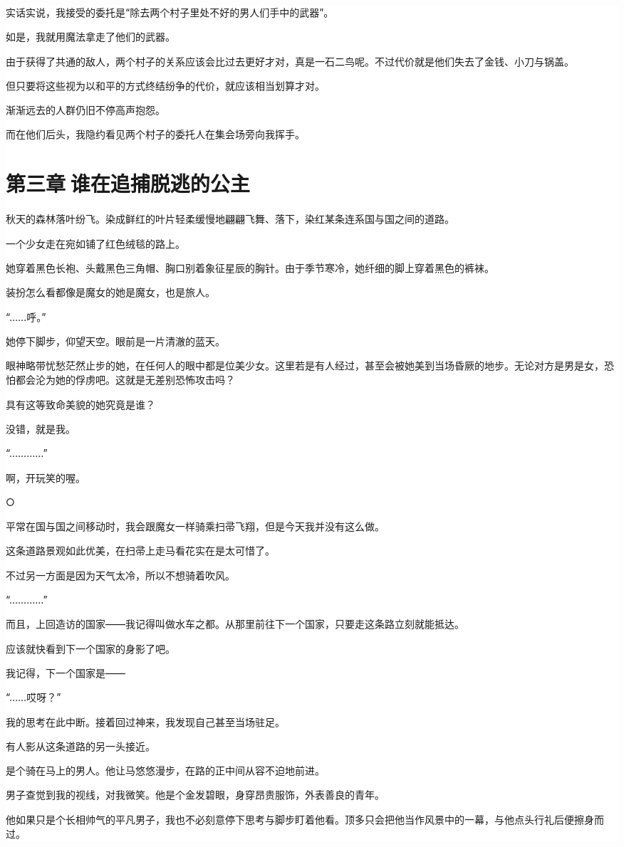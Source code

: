 实话实说，我接受的委托是“除去两个村子里处不好的男人们手中的武器”。

如是，我就用魔法拿走了他们的武器。

由于获得了共通的敌人，两个村子的关系应该会比过去更好才对，真是一石二鸟呢。不过代价就是他们失去了金钱、小刀与锅盖。

但只要将这些视为以和平的方式终结纷争的代价，就应该相当划算才对。

渐渐远去的人群仍旧不停高声抱怨。

而在他们后头，我隐约看见两个村子的委托人在集会场旁向我挥手。

# **第三章 谁在追捕脱逃的公主**
秋天的森林落叶纷飞。染成鲜红的叶片轻柔缓慢地翩翩飞舞、落下，染红某条连系国与国之间的道路。

一个少女走在宛如铺了红色绒毯的路上。

她穿着黑色长袍、头戴黑色三角帽、胸口别着象征星辰的胸针。由于季节寒冷，她纤细的脚上穿着黑色的裤袜。

装扮怎么看都像是魔女的她是魔女，也是旅人。

“……呼。”

她停下脚步，仰望天空。眼前是一片清澈的蓝天。

眼神略带忧愁茫然止步的她，在任何人的眼中都是位美少女。这里若是有人经过，甚至会被她美到当场昏厥的地步。无论对方是男是女，恐怕都会沦为她的俘虏吧。这就是无差别恐怖攻击吗？

具有这等致命美貌的她究竟是谁？

没错，就是我。

“…………”

啊，开玩笑的喔。

○

平常在国与国之间移动时，我会跟魔女一样骑乘扫帚飞翔，但是今天我并没有这么做。

这条道路景观如此优美，在扫帚上走马看花实在是太可惜了。

不过另一方面是因为天气太冷，所以不想骑着吹风。

“…………”

而且，上回造访的国家——我记得叫做水车之都。从那里前往下一个国家，只要走这条路立刻就能抵达。

应该就快看到下一个国家的身影了吧。

我记得，下一个国家是——

“……哎呀？”

我的思考在此中断。接着回过神来，我发现自己甚至当场驻足。

有人影从这条道路的另一头接近。

是个骑在马上的男人。他让马悠悠漫步，在路的正中间从容不迫地前进。

男子查觉到我的视线，对我微笑。他是个金发碧眼，身穿昂贵服饰，外表善良的青年。

他如果只是个长相帅气的平凡男子，我也不必刻意停下思考与脚步盯着他看。顶多只会把他当作风景中的一幕，与他点头行礼后便擦身而过。
